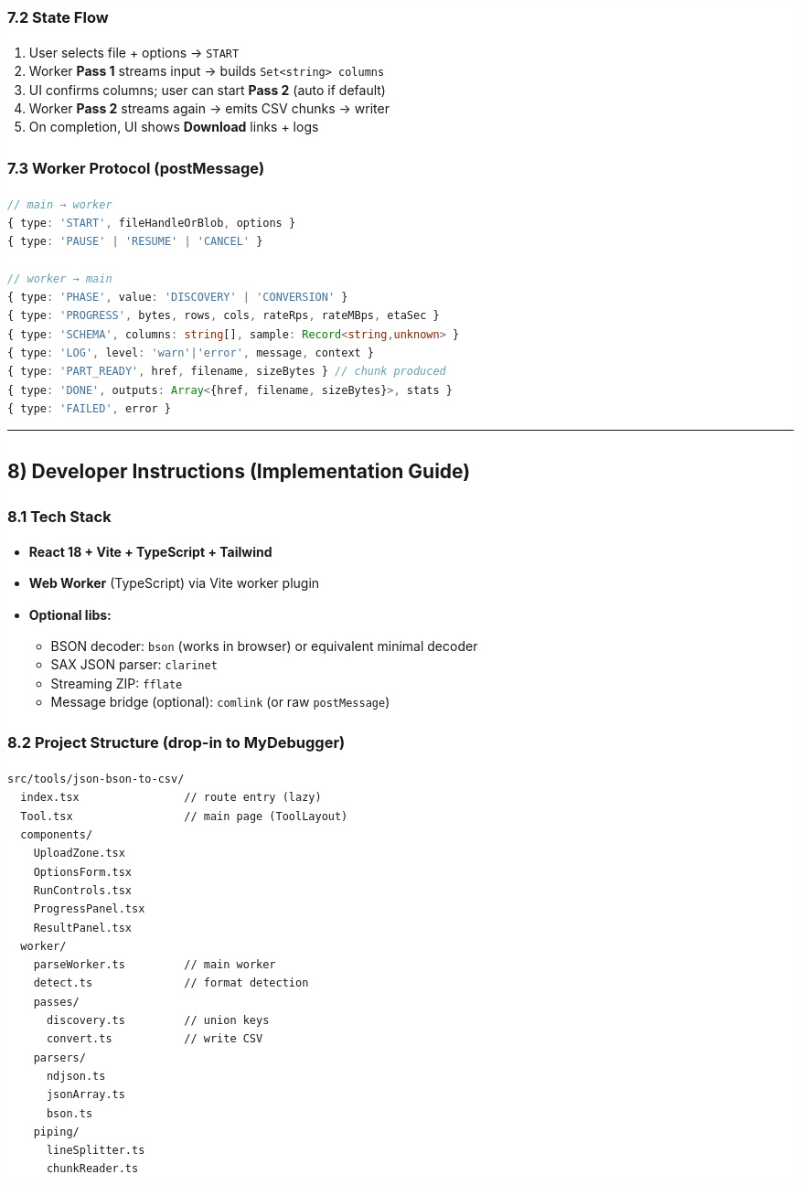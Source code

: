 ### 7.2 State Flow

1. User selects file + options → `START`
2. Worker **Pass 1** streams input → builds `Set<string> columns`
3. UI confirms columns; user can start **Pass 2** (auto if default)
4. Worker **Pass 2** streams again → emits CSV chunks → writer
5. On completion, UI shows **Download** links + logs

### 7.3 Worker Protocol (postMessage)

```ts
// main → worker
{ type: 'START', fileHandleOrBlob, options }
{ type: 'PAUSE' | 'RESUME' | 'CANCEL' }

// worker → main
{ type: 'PHASE', value: 'DISCOVERY' | 'CONVERSION' }
{ type: 'PROGRESS', bytes, rows, cols, rateRps, rateMBps, etaSec }
{ type: 'SCHEMA', columns: string[], sample: Record<string,unknown> }
{ type: 'LOG', level: 'warn'|'error', message, context }
{ type: 'PART_READY', href, filename, sizeBytes } // chunk produced
{ type: 'DONE', outputs: Array<{href, filename, sizeBytes}>, stats }
{ type: 'FAILED', error }
```

---

## 8) Developer Instructions (Implementation Guide)

### 8.1 Tech Stack

* **React 18 + Vite + TypeScript + Tailwind**
* **Web Worker** (TypeScript) via Vite worker plugin
* **Optional libs:**

  * BSON decoder: `bson` (works in browser) or equivalent minimal decoder
  * SAX JSON parser: `clarinet`
  * Streaming ZIP: `fflate`
  * Message bridge (optional): `comlink` (or raw `postMessage`)

### 8.2 Project Structure (drop-in to MyDebugger)

```
src/tools/json-bson-to-csv/
  index.tsx                // route entry (lazy)
  Tool.tsx                 // main page (ToolLayout)
  components/
    UploadZone.tsx
    OptionsForm.tsx
    RunControls.tsx
    ProgressPanel.tsx
    ResultPanel.tsx
  worker/
    parseWorker.ts         // main worker
    detect.ts              // format detection
    passes/
      discovery.ts         // union keys
      convert.ts           // write CSV
    parsers/
      ndjson.ts
      jsonArray.ts
      bson.ts
    piping/
      lineSplitter.ts
      chunkReader.ts
```